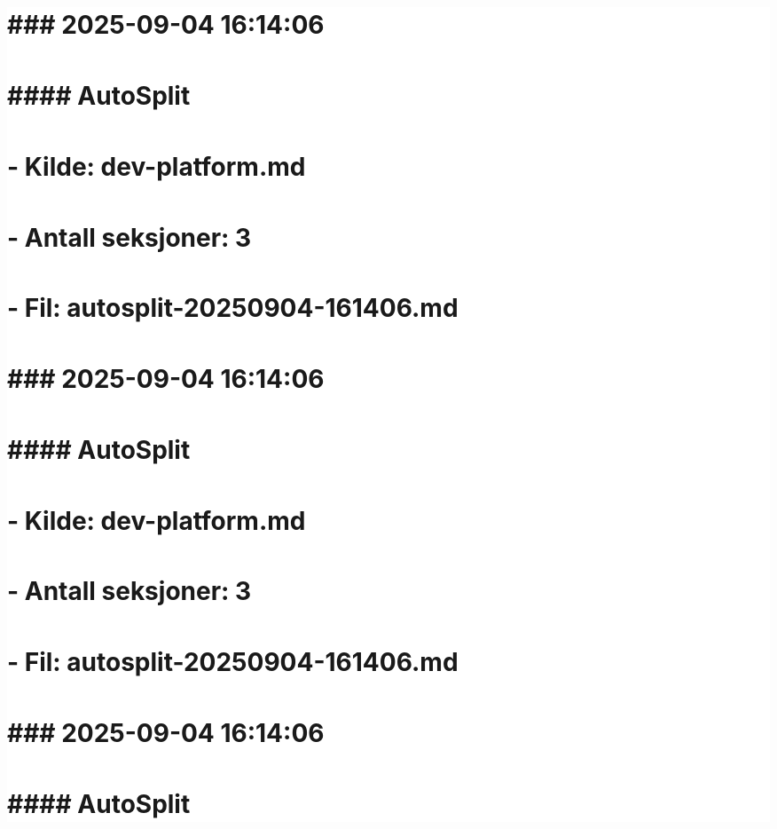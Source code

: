 #

# \### 2025-09-04 16:14:06

# \#### AutoSplit

# \- Kilde: dev-platform.md

# \- Antall seksjoner: 3

# \- Fil: autosplit-20250904-161406.md

#

#

#

#

# \### 2025-09-04 16:14:06

# \#### AutoSplit

# \- Kilde: dev-platform.md

# \- Antall seksjoner: 3

# \- Fil: autosplit-20250904-161406.md

#

#

#

#

# \### 2025-09-04 16:14:06

# \#### AutoSplit
